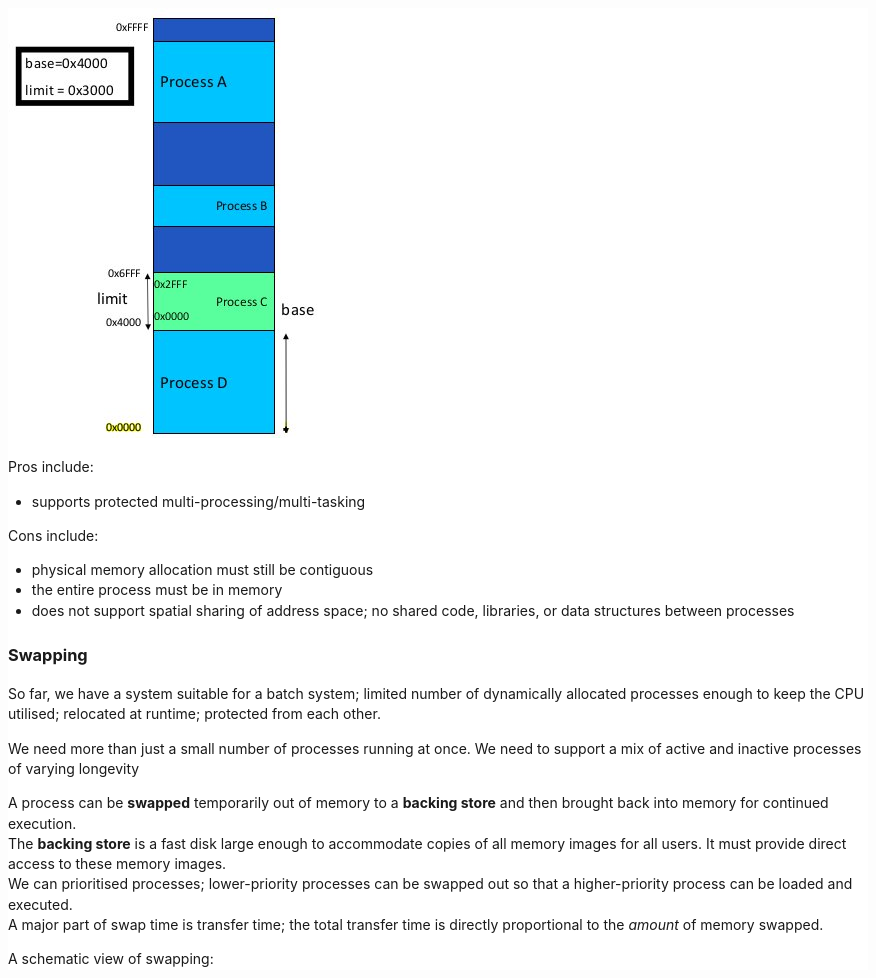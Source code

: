 ![base and limit registers](../imgs/13-41_base-and-limit-registers.jpg)

Pros include:

* supports protected multi-processing/multi-tasking

Cons include:

* physical memory allocation must still be contiguous
* the entire process must be in memory
* does not support spatial sharing of address space; no shared code, libraries, or data structures between processes

### Swapping

So far, we have a system suitable for a batch system; limited number of dynamically allocated processes enough to keep the CPU utilised; relocated at runtime; protected from each other.

We need more than just a small number of processes running at once. We need to support a mix of active and inactive processes of varying longevity

A process can be **swapped** temporarily out of memory to a **backing store** and then brought back into memory for continued execution.  
The **backing store** is a fast disk large enough to accommodate copies of all memory images for all users. It must provide direct access to these memory images.  
We can prioritised processes; lower-priority processes can be swapped out so that a higher-priority process can be loaded and executed.  
A major part of swap time is transfer time; the total transfer time is directly proportional to the _amount_ of memory swapped.

A schematic view of swapping:

